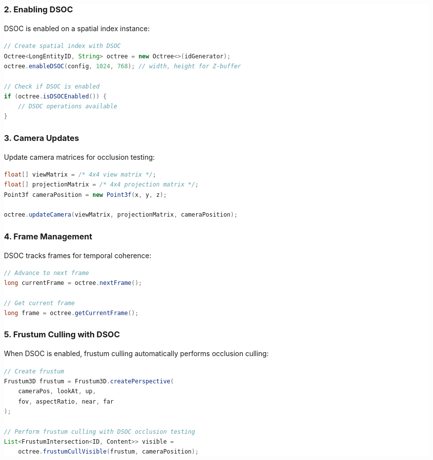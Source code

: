 ### 2. Enabling DSOC

DSOC is enabled on a spatial index instance:

```java
// Create spatial index with DSOC
Octree<LongEntityID, String> octree = new Octree<>(idGenerator);
octree.enableDSOC(config, 1024, 768); // width, height for Z-buffer

// Check if DSOC is enabled
if (octree.isDSOCEnabled()) {
    // DSOC operations available
}
```

### 3. Camera Updates

Update camera matrices for occlusion testing:

```java
float[] viewMatrix = /* 4x4 view matrix */;
float[] projectionMatrix = /* 4x4 projection matrix */;
Point3f cameraPosition = new Point3f(x, y, z);

octree.updateCamera(viewMatrix, projectionMatrix, cameraPosition);
```

### 4. Frame Management

DSOC tracks frames for temporal coherence:

```java
// Advance to next frame
long currentFrame = octree.nextFrame();

// Get current frame
long frame = octree.getCurrentFrame();
```

### 5. Frustum Culling with DSOC

When DSOC is enabled, frustum culling automatically performs occlusion culling:

```java
// Create frustum
Frustum3D frustum = Frustum3D.createPerspective(
    cameraPos, lookAt, up,
    fov, aspectRatio, near, far
);

// Perform frustum culling with DSOC occlusion testing
List<FrustumIntersection<ID, Content>> visible = 
    octree.frustumCullVisible(frustum, cameraPosition);
```

